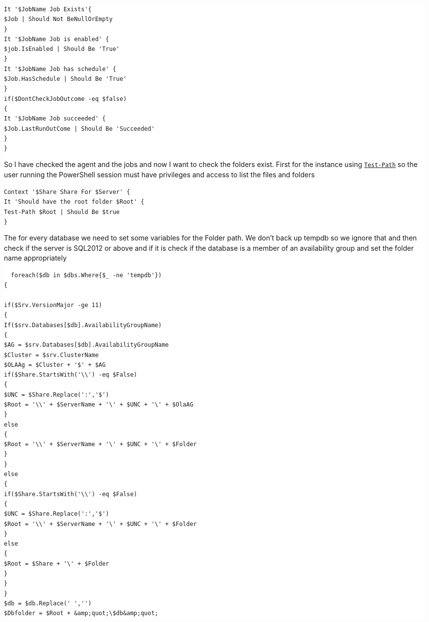 ```
It '$JobName Job Exists'{
$Job | Should Not BeNullOrEmpty
}
It '$JobName Job is enabled' {
$job.IsEnabled | Should Be 'True'
}
It '$JobName Job has schedule' {
$Job.HasSchedule | Should Be 'True'
}
if($DontCheckJobOutcome -eq $false)
{
It '$JobName Job succeeded' {
$Job.LastRunOutCome | Should Be 'Succeeded'
}
}
```
So I have checked the agent and the jobs and now I want to check the folders exist. First for the instance using [`Test-Path`](https://technet.microsoft.com/en-us/library/hh849776.aspx) so the user running the PowerShell session must have privileges and access to list the files and folders
```
Context '$Share Share For $Server' {
It 'Should have the root folder $Root' {
Test-Path $Root | Should Be $true
}
```
The for every database we need to set some variables for the Folder path. We don’t back up tempdb so we ignore that and then check if the server is SQL2012 or above and if it is check if the database is a member of an availability group and set the folder name appropriately
```
  foreach($db in $dbs.Where{$_ -ne 'tempdb'})
{

if($Srv.VersionMajor -ge 11)
{
If($srv.Databases[$db].AvailabilityGroupName)
{
$AG = $srv.Databases[$db].AvailabilityGroupName
$Cluster = $srv.ClusterName
$OLAAg = $Cluster + '$' + $AG
if($Share.StartsWith('\\') -eq $False)
{
$UNC = $Share.Replace(':','$')
$Root = '\\' + $ServerName + '\' + $UNC + '\' + $OlaAG
}
else
{
$Root = '\\' + $ServerName + '\' + $UNC + '\' + $Folder
}
}
else
{
if($Share.StartsWith('\\') -eq $False)
{
$UNC = $Share.Replace(':','$')
$Root = '\\' + $ServerName + '\' + $UNC + '\' + $Folder
}
else
{
$Root = $Share + '\' + $Folder
}
}
}
$db = $db.Replace(' ','')
$Dbfolder = $Root + &amp;quot;\$db&amp;quot;
```